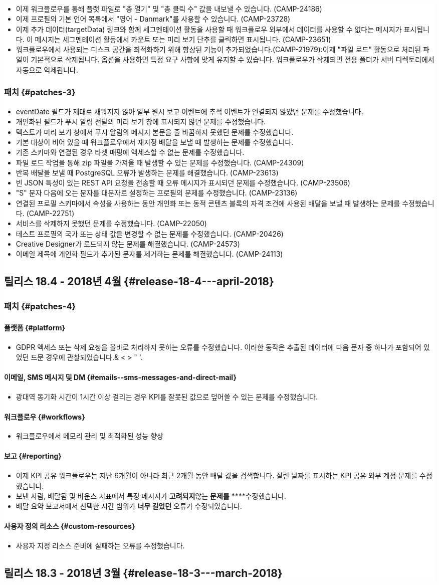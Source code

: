 * 이제 워크플로우를 통해 플랫 파일로 "총 열기" 및 "총 클릭 수" 값을 내보낼 수 있습니다. (CAMP-24186)
* 이제 프로필의 기본 언어 목록에서 "영어 - Danmark"를 사용할 수 있습니다. (CAMP-23728)
* 이제 추가 데이터(targetData) 링크와 함께 세그멘테이션 활동을 사용할 때 워크플로우 외부에서 데이터를 사용할 수 없다는 메시지가 표시됩니다. 이 메시지는 세그멘테이션 활동에서 카운트 또는 미리 보기 단추를 클릭하면 표시됩니다. (CAMP-23651)
* 워크플로우에서 사용되는 디스크 공간을 최적화하기 위해 향상된 기능이 추가되었습니다.(CAMP-21979):이제 "파일 로드" 활동으로 처리된 파일이 기본적으로 삭제됩니다. 옵션을 사용하면 특정 요구 사항에 맞게 유지할 수 있습니다. 워크플로우가 삭제되면 전용 폴더가 서버 디렉토리에서 자동으로 억제됩니다.

### 패치 {#patches-3}

* eventDate 필드가 제대로 채워지지 않아 일부 원시 보고 이벤트에 추적 이벤트가 연결되지 않았던 문제를 수정했습니다.
* 개인화된 필드가 푸시 알림 전달의 미리 보기 창에 표시되지 않던 문제를 수정했습니다.
* 텍스트가 미리 보기 창에서 푸시 알림의 메시지 본문을 줄 바꿈하지 못했던 문제를 수정했습니다.
* 기본 대상이 비어 있을 때 워크플로우에서 재지정 배달을 보낼 때 발생하는 문제를 수정했습니다.
* 기존 스키마와 연결된 경우 타겟 매핑에 액세스할 수 없는 문제를 수정했습니다.
* 파일 로드 작업을 통해 zip 파일을 가져올 때 발생할 수 있는 문제를 수정했습니다. (CAMP-24309)
* 반복 배달을 보낼 때 PostgreSQL 오류가 발생하는 문제를 해결했습니다. (CAMP-23613)
* 빈 JSON 특성이 있는 REST API 요청을 전송할 때 오류 메시지가 표시되던 문제를 수정했습니다. (CAMP-23506)
* "S" 문자 다음에 오는 문자를 대문자로 설정하는 프로필의 문제를 수정했습니다. (CAMP-23136)
* 연결된 프로필 스키마에서 속성을 사용하는 동안 개인화 또는 동적 콘텐츠 블록의 자격 조건에 사용된 배달을 보낼 때 발생하는 문제를 수정했습니다. (CAMP-22751)
* 서비스를 삭제하지 못했던 문제를 수정했습니다. (CAMP-22050)
* 테스트 프로필의 국가 또는 상태 값을 변경할 수 없는 문제를 수정했습니다. (CAMP-20426)
* Creative Designer가 로드되지 않는 문제를 해결했습니다. (CAMP-24573)
* 이메일 제목에 개인화 필드가 추가된 문자를 제거하는 문제를 해결했습니다. (CAMP-24113)

## 릴리스 18.4 - 2018년 4월 {#release-18-4---april-2018}

### 패치 {#patches-4}

#### 플랫폼 {#platform}

* GDPR 액세스 또는 삭제 요청을 올바로 처리하지 못하는 오류를 수정했습니다. 이러한 동작은 추출된 데이터에 다음 문자 중 하나가 포함되어 있었던 드문 경우에 관찰되었습니다.&amp; &lt; &gt; " '.

#### 이메일, SMS 메시지 및 DM {#emails--sms-messages-and-direct-mail}

* 광대역 동기화 시간이 1시간 이상 걸리는 경우 KPI를 잘못된 값으로 덮어쓸 수 있는 문제를 수정했습니다.

#### 워크플로우 {#workflows}

* 워크플로우에서 메모리 관리 및 최적화된 성능 향상

#### 보고 {#reporting}

* 이제 KPI 공유 워크플로우는 지난 6개월이 아니라 최근 2개월 동안 배달 값을 검색합니다. 잘린 날짜를 표시하는 KPI 공유 외부 계정 문제를 수정했습니다.
* 보낸 사람, 배달됨 및 바운스 지표에서 특정 메시지가 **고려되지**&#x200B;않는 **문제를** ****&#x200B;수정했습니다.
* 배달 요약 보고서에서 선택한 시간 범위가 **너무 길었던** 오류가 수정되었습니다.

#### 사용자 정의 리소스 {#custom-resources}

* 사용자 지정 리소스 준비에 실패하는 오류를 수정했습니다.

## 릴리스 18.3 - 2018년 3월 {#release-18-3---march-2018}

